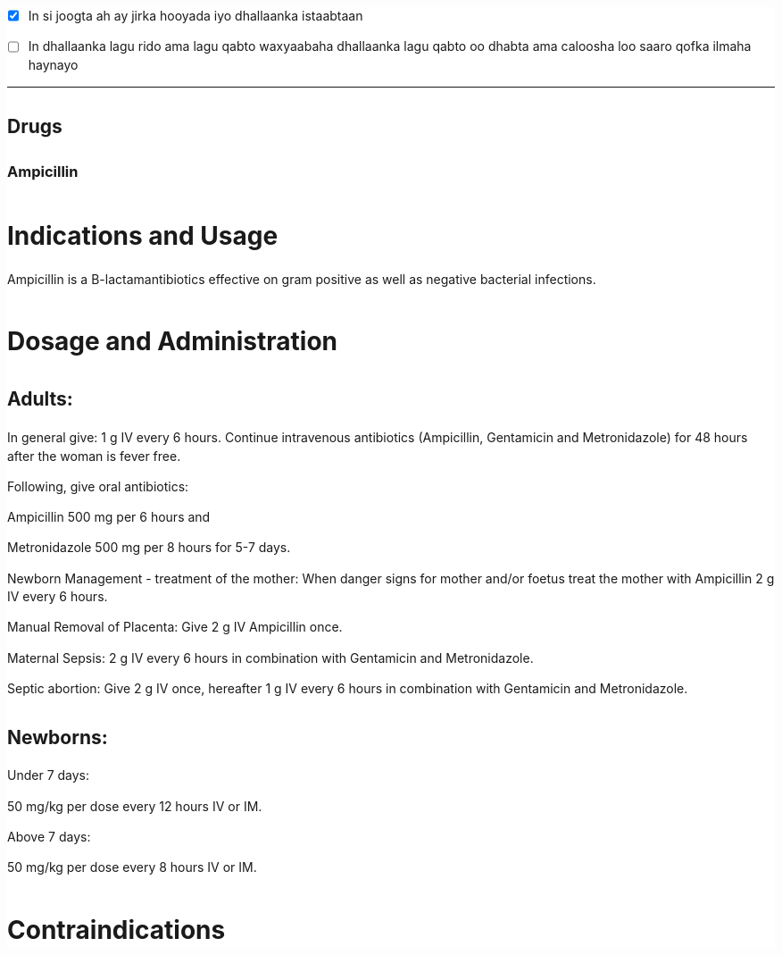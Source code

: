 - [x] In si joogta ah ay jirka hooyada iyo dhallaanka istaabtaan

- [ ] In dhallaanka lagu rido ama lagu qabto waxyaabaha dhallaanka lagu qabto oo dhabta ama caloosha loo saaro qofka ilmaha haynayo




---

## Drugs

### Ampicillin

# Indications and Usage

Ampicillin is a B-lactamantibiotics effective on gram positive as well as negative bacterial infections.

# Dosage and Administration

## Adults:

In general give: 1 g IV every 6 hours. Continue intravenous antibiotics (Ampicillin, Gentamicin and Metronidazole) for 48 hours after the woman is fever free.

Following, give oral antibiotics:

Ampicillin 500 mg per 6 hours and

Metronidazole 500 mg per 8 hours for 5-7 days.

Newborn Management - treatment of the mother: When danger signs for mother and/or foetus treat the mother with Ampicillin 2 g IV every 6 hours.

Manual Removal of Placenta: Give 2 g IV Ampicillin once.

Maternal Sepsis: 2 g IV every 6 hours in combination with Gentamicin and Metronidazole.

Septic abortion: Give 2 g IV once, hereafter 1 g IV every 6 hours in combination with Gentamicin and Metronidazole.

## Newborns:

Under 7 days:

50 mg/kg per dose every 12 hours IV or IM.

Above 7 days:

50 mg/kg per dose every 8 hours IV or IM.

# Contraindications
